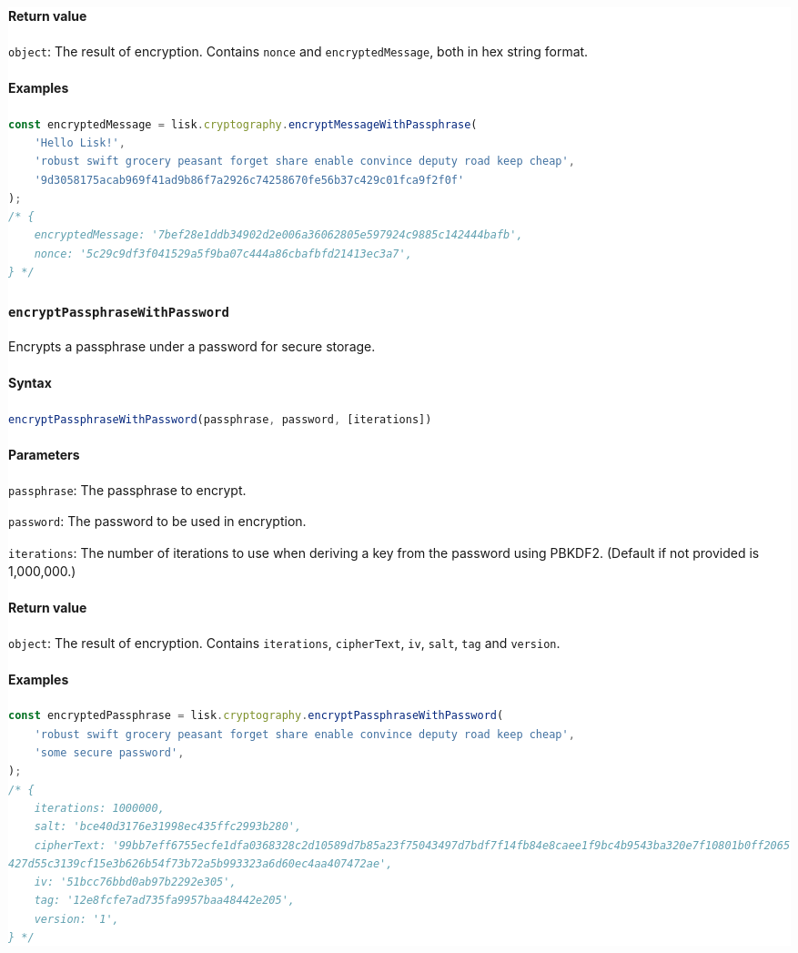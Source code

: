 #### Return value

`object`: The result of encryption. Contains `nonce` and `encryptedMessage`, both in hex string format.

#### Examples

```js
const encryptedMessage = lisk.cryptography.encryptMessageWithPassphrase(
    'Hello Lisk!',
    'robust swift grocery peasant forget share enable convince deputy road keep cheap',
    '9d3058175acab969f41ad9b86f7a2926c74258670fe56b37c429c01fca9f2f0f'
);
/* {
    encryptedMessage: '7bef28e1ddb34902d2e006a36062805e597924c9885c142444bafb',
    nonce: '5c29c9df3f041529a5f9ba07c444a86cbafbfd21413ec3a7',
} */
```

### `encryptPassphraseWithPassword`

Encrypts a passphrase under a password for secure storage.

#### Syntax

```js
encryptPassphraseWithPassword(passphrase, password, [iterations])
```

#### Parameters

`passphrase`: The passphrase to encrypt.

`password`: The password to be used in encryption.

`iterations`: The number of iterations to use when deriving a key from the password using PBKDF2. (Default if not provided is 1,000,000.)

#### Return value

`object`: The result of encryption. Contains `iterations`, `cipherText`, `iv`, `salt`, `tag` and `version`.

#### Examples

```js
const encryptedPassphrase = lisk.cryptography.encryptPassphraseWithPassword(
    'robust swift grocery peasant forget share enable convince deputy road keep cheap',
    'some secure password',
);
/* {
    iterations: 1000000,
    salt: 'bce40d3176e31998ec435ffc2993b280',
    cipherText: '99bb7eff6755ecfe1dfa0368328c2d10589d7b85a23f75043497d7bdf7f14fb84e8caee1f9bc4b9543ba320e7f10801b0ff2065427d55c3139cf15e3b626b54f73b72a5b993323a6d60ec4aa407472ae',
    iv: '51bcc76bbd0ab97b2292e305',
    tag: '12e8fcfe7ad735fa9957baa48442e205',
    version: '1',
} */
```
